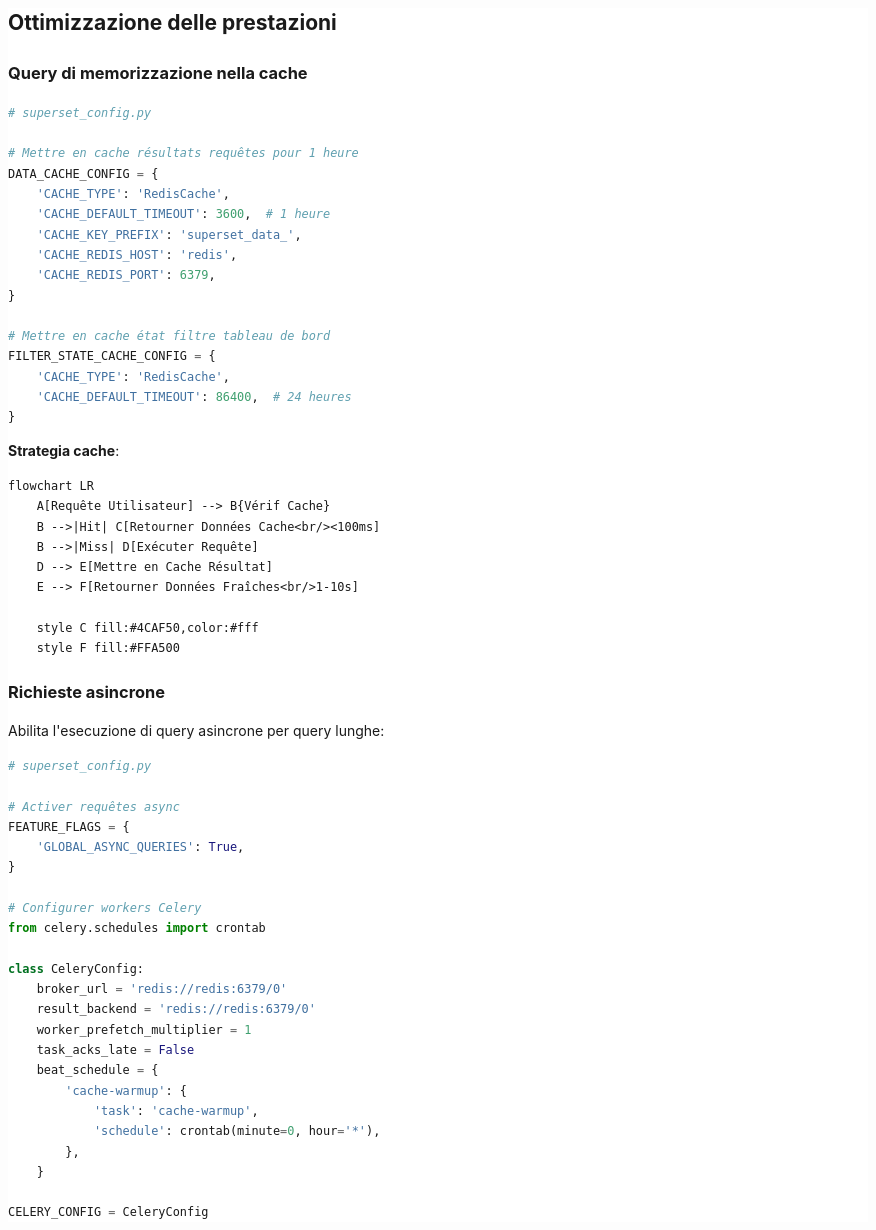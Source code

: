 
## Ottimizzazione delle prestazioni

### Query di memorizzazione nella cache

```python
# superset_config.py

# Mettre en cache résultats requêtes pour 1 heure
DATA_CACHE_CONFIG = {
    'CACHE_TYPE': 'RedisCache',
    'CACHE_DEFAULT_TIMEOUT': 3600,  # 1 heure
    'CACHE_KEY_PREFIX': 'superset_data_',
    'CACHE_REDIS_HOST': 'redis',
    'CACHE_REDIS_PORT': 6379,
}

# Mettre en cache état filtre tableau de bord
FILTER_STATE_CACHE_CONFIG = {
    'CACHE_TYPE': 'RedisCache',
    'CACHE_DEFAULT_TIMEOUT': 86400,  # 24 heures
}
```

**Strategia cache**:
```mermaid
flowchart LR
    A[Requête Utilisateur] --> B{Vérif Cache}
    B -->|Hit| C[Retourner Données Cache<br/><100ms]
    B -->|Miss| D[Exécuter Requête]
    D --> E[Mettre en Cache Résultat]
    E --> F[Retourner Données Fraîches<br/>1-10s]
    
    style C fill:#4CAF50,color:#fff
    style F fill:#FFA500
```

### Richieste asincrone

Abilita l'esecuzione di query asincrone per query lunghe:

```python
# superset_config.py

# Activer requêtes async
FEATURE_FLAGS = {
    'GLOBAL_ASYNC_QUERIES': True,
}

# Configurer workers Celery
from celery.schedules import crontab

class CeleryConfig:
    broker_url = 'redis://redis:6379/0'
    result_backend = 'redis://redis:6379/0'
    worker_prefetch_multiplier = 1
    task_acks_late = False
    beat_schedule = {
        'cache-warmup': {
            'task': 'cache-warmup',
            'schedule': crontab(minute=0, hour='*'),
        },
    }

CELERY_CONFIG = CeleryConfig
```